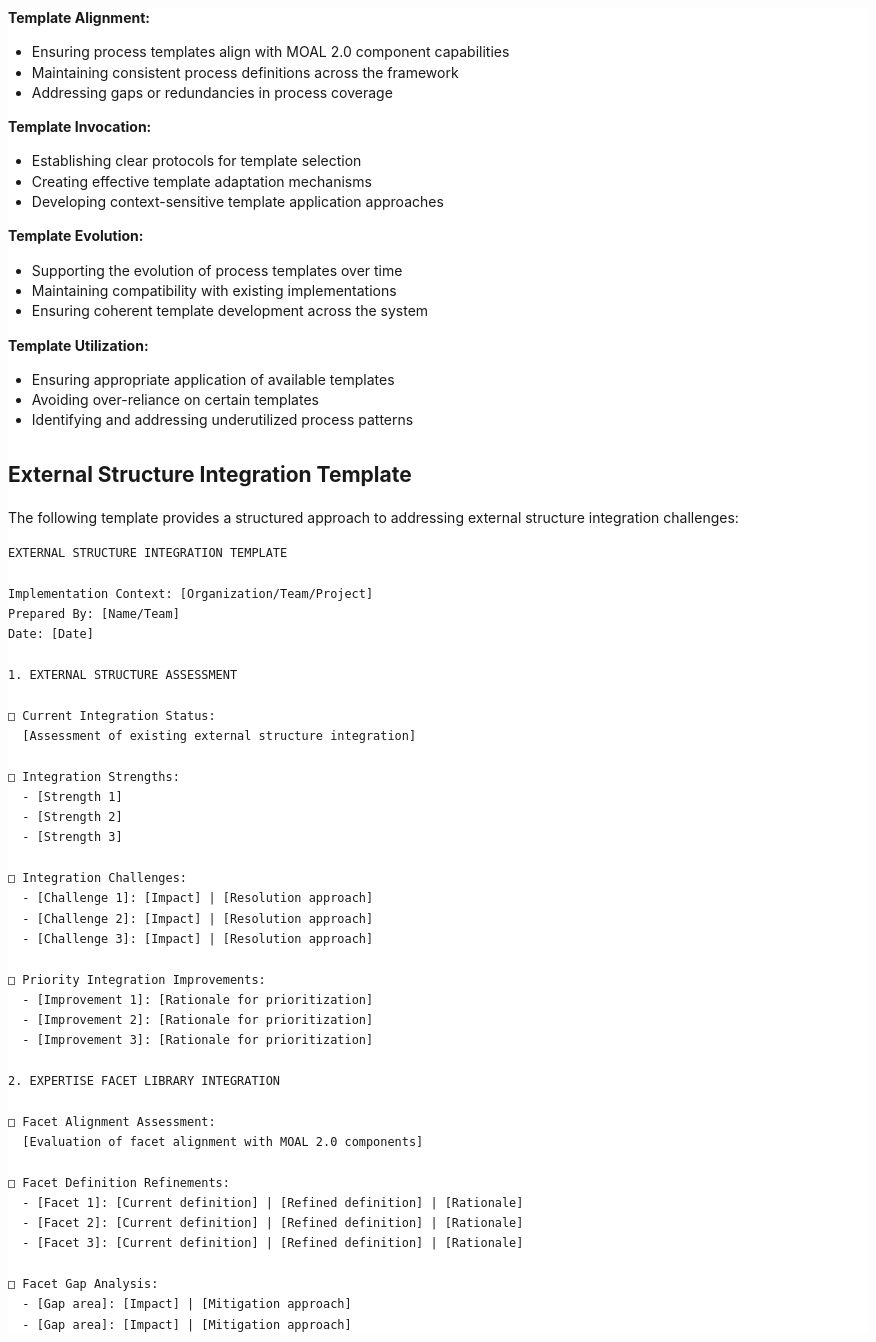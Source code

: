 **Template Alignment:**
- Ensuring process templates align with MOAL 2.0 component capabilities
- Maintaining consistent process definitions across the framework
- Addressing gaps or redundancies in process coverage

**Template Invocation:**
- Establishing clear protocols for template selection
- Creating effective template adaptation mechanisms
- Developing context-sensitive template application approaches

**Template Evolution:**
- Supporting the evolution of process templates over time
- Maintaining compatibility with existing implementations
- Ensuring coherent template development across the system

**Template Utilization:**
- Ensuring appropriate application of available templates
- Avoiding over-reliance on certain templates
- Identifying and addressing underutilized process patterns

## External Structure Integration Template

The following template provides a structured approach to addressing external structure integration challenges:

```
EXTERNAL STRUCTURE INTEGRATION TEMPLATE

Implementation Context: [Organization/Team/Project]
Prepared By: [Name/Team]
Date: [Date]

1. EXTERNAL STRUCTURE ASSESSMENT

□ Current Integration Status:
  [Assessment of existing external structure integration]

□ Integration Strengths:
  - [Strength 1]
  - [Strength 2]
  - [Strength 3]

□ Integration Challenges:
  - [Challenge 1]: [Impact] | [Resolution approach]
  - [Challenge 2]: [Impact] | [Resolution approach]
  - [Challenge 3]: [Impact] | [Resolution approach]

□ Priority Integration Improvements:
  - [Improvement 1]: [Rationale for prioritization]
  - [Improvement 2]: [Rationale for prioritization]
  - [Improvement 3]: [Rationale for prioritization]

2. EXPERTISE FACET LIBRARY INTEGRATION

□ Facet Alignment Assessment:
  [Evaluation of facet alignment with MOAL 2.0 components]

□ Facet Definition Refinements:
  - [Facet 1]: [Current definition] | [Refined definition] | [Rationale]
  - [Facet 2]: [Current definition] | [Refined definition] | [Rationale]
  - [Facet 3]: [Current definition] | [Refined definition] | [Rationale]

□ Facet Gap Analysis:
  - [Gap area]: [Impact] | [Mitigation approach]
  - [Gap area]: [Impact] | [Mitigation approach]
```